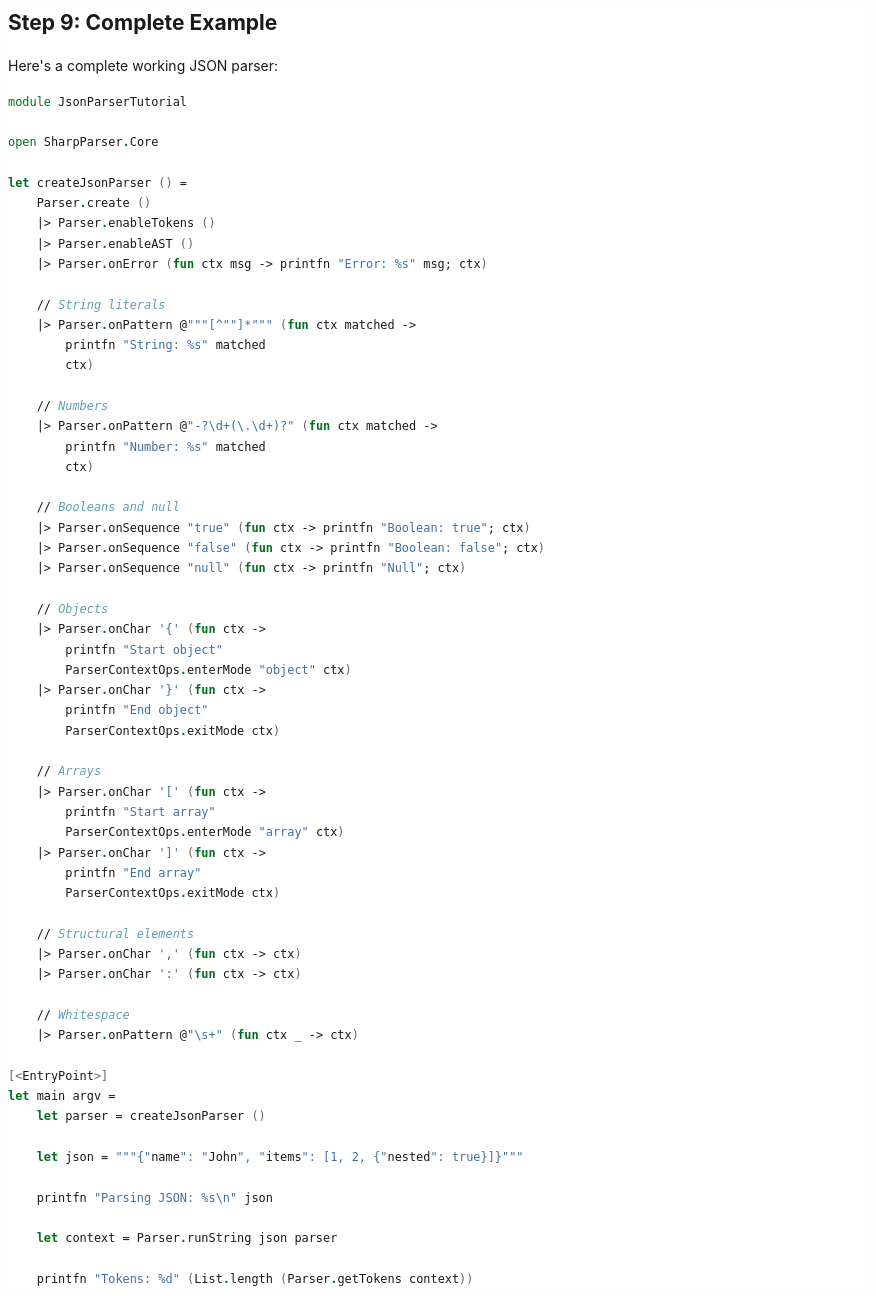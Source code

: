 ## Step 9: Complete Example

Here's a complete working JSON parser:

```fsharp
module JsonParserTutorial

open SharpParser.Core

let createJsonParser () =
    Parser.create ()
    |> Parser.enableTokens ()
    |> Parser.enableAST ()
    |> Parser.onError (fun ctx msg -> printfn "Error: %s" msg; ctx)

    // String literals
    |> Parser.onPattern @"""[^""]*""" (fun ctx matched ->
        printfn "String: %s" matched
        ctx)

    // Numbers
    |> Parser.onPattern @"-?\d+(\.\d+)?" (fun ctx matched ->
        printfn "Number: %s" matched
        ctx)

    // Booleans and null
    |> Parser.onSequence "true" (fun ctx -> printfn "Boolean: true"; ctx)
    |> Parser.onSequence "false" (fun ctx -> printfn "Boolean: false"; ctx)
    |> Parser.onSequence "null" (fun ctx -> printfn "Null"; ctx)

    // Objects
    |> Parser.onChar '{' (fun ctx ->
        printfn "Start object"
        ParserContextOps.enterMode "object" ctx)
    |> Parser.onChar '}' (fun ctx ->
        printfn "End object"
        ParserContextOps.exitMode ctx)

    // Arrays
    |> Parser.onChar '[' (fun ctx ->
        printfn "Start array"
        ParserContextOps.enterMode "array" ctx)
    |> Parser.onChar ']' (fun ctx ->
        printfn "End array"
        ParserContextOps.exitMode ctx)

    // Structural elements
    |> Parser.onChar ',' (fun ctx -> ctx)
    |> Parser.onChar ':' (fun ctx -> ctx)

    // Whitespace
    |> Parser.onPattern @"\s+" (fun ctx _ -> ctx)

[<EntryPoint>]
let main argv =
    let parser = createJsonParser ()

    let json = """{"name": "John", "items": [1, 2, {"nested": true}]}"""

    printfn "Parsing JSON: %s\n" json

    let context = Parser.runString json parser

    printfn "Tokens: %d" (List.length (Parser.getTokens context))
```